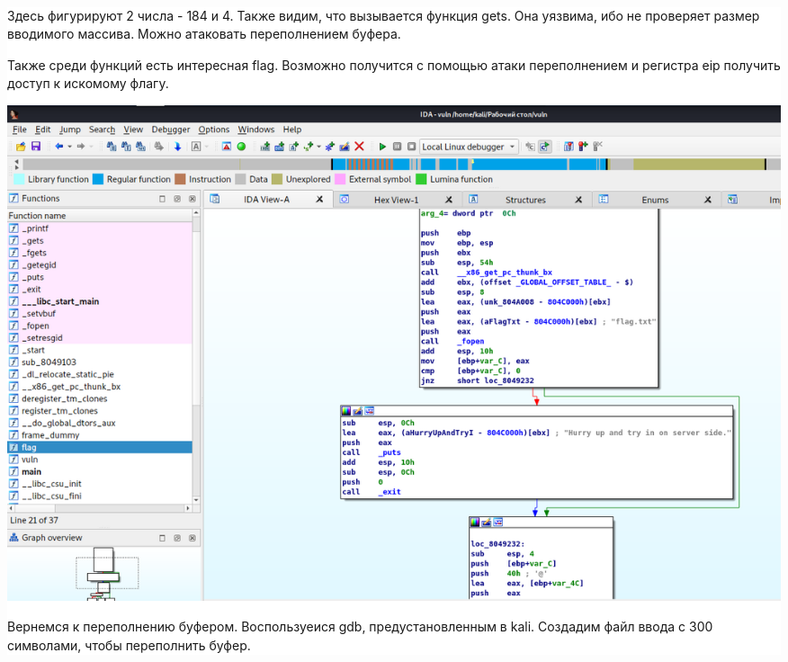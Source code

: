 Здесь фигурируют 2 числа - 184 и 4. Также видим, что вызывается функция gets. Она уязвима, ибо не проверяет размер вводимого массива. Можно атаковать переполнением буфера.

Также среди функций есть интересная flag. Возможно получится с помощью атаки переполнением и регистра eip получить доступ к искомому флагу.

![](imgs/diablos/ida_flag.png)

Вернемся к переполнению буфером. Воспользуеися gdb, предустановленным в kali. Создадим файл ввода с 300 символами, чтобы переполнить буфер.
